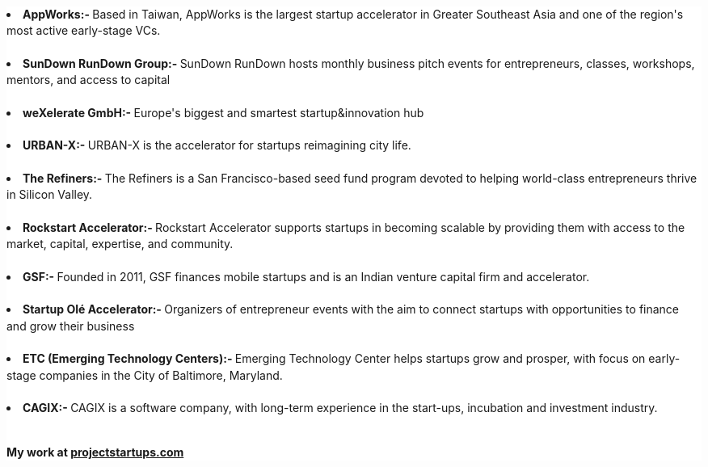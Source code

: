 <li><strong>AppWorks:- </strong>Based in Taiwan, AppWorks is the largest startup accelerator in Greater Southeast Asia and one of the region's most active early-stage VCs.</li><br>
<li><strong>SunDown RunDown Group:- </strong>SunDown RunDown hosts monthly business pitch events for entrepreneurs, classes, workshops, mentors, and access to capital</li><br>
<li><strong>weXelerate GmbH:- </strong>Europe's biggest and smartest startup&amp;innovation hub</li><br>
<li><strong>URBAN-X:- </strong>URBAN-X is the accelerator for startups reimagining city life.</li><br>
<li><strong>The Refiners:- </strong>The Refiners is a San Francisco-based seed fund program devoted to helping world-class entrepreneurs thrive in Silicon Valley.</li><br>
<li><strong>Rockstart Accelerator:- </strong>Rockstart Accelerator supports startups in becoming scalable by providing them with access to the market, capital, expertise, and community.</li><br>
<li><strong>GSF:- </strong>Founded in 2011, GSF finances mobile startups and is an Indian venture capital firm and accelerator.</li><br>
<li><strong>Startup Olé Accelerator:- </strong>Organizers of entrepreneur events with the aim to connect startups with opportunities to finance and grow their business</li><br>
<li><strong>ETC (Emerging Technology Centers):- </strong>Emerging Technology Center helps startups grow and prosper, with focus on early-stage companies in the City of Baltimore, Maryland.</li><br>
<li><strong>CAGIX:- </strong>CAGIX is a software company, with long-term experience in the start-ups, incubation and investment industry.</li><br>



</ul>


<strong>My work at <a href="http://projectstartups.com">projectstartups.com</a></strong>
